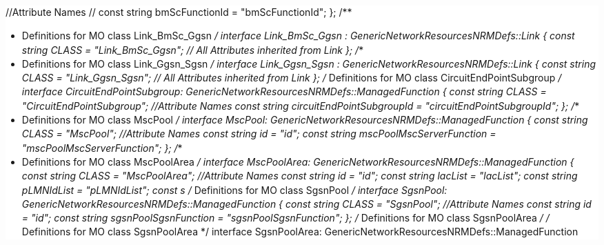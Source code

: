 //Attribute Names
//
const string bmScFunctionId = \"bmScFunctionId\";
};
/**
* Definitions for MO class Link_BmSc_Ggsn
*/
interface Link_BmSc_Ggsn : GenericNetworkResourcesNRMDefs::Link
{
const string CLASS = \"Link_BmSc_Ggsn\";
// All Attributes inherited from Link
};
/**
* Definitions for MO class Link_Ggsn_Sgsn
*/
interface Link_Ggsn_Sgsn : GenericNetworkResourcesNRMDefs::Link
{
const string CLASS = \"Link_Ggsn_Sgsn\";
// All Attributes inherited from Link
};
/* Definitions for MO class CircuitEndPointSubgroup
*/
interface CircuitEndPointSubgroup:
GenericNetworkResourcesNRMDefs::ManagedFunction
{
const string CLASS = \"CircuitEndPointSubgroup\";
//Attribute Names
const string circuitEndPointSubgroupId = \"circuitEndPointSubgroupId\";
};
/**
* Definitions for MO class MscPool
*/
interface MscPool: GenericNetworkResourcesNRMDefs::ManagedFunction
{
const string CLASS = \"MscPool\";
//Attribute Names
const string id = \"id\";
const string mscPoolMscServerFunction = \"mscPoolMscServerFunction\";
};
/**
* Definitions for MO class MscPoolArea
*/
interface MscPoolArea: GenericNetworkResourcesNRMDefs::ManagedFunction
{
const string CLASS = \"MscPoolArea\";
//Attribute Names
const string id = \"id\";
const string lacList = \"lacList\";
const string pLMNIdList = \"pLMNIdList\";
const s
/* Definitions for MO class SgsnPool
*/
interface SgsnPool: GenericNetworkResourcesNRMDefs::ManagedFunction
{
const string CLASS = \"SgsnPool\";
//Attribute Names
const string id = \"id\";
const string sgsnPoolSgsnFunction = \"sgsnPoolSgsnFunction\";
};
/* Definitions for MO class SgsnPoolArea
*/
/* Definitions for MO class SgsnPoolArea
*/
interface SgsnPoolArea: GenericNetworkResourcesNRMDefs::ManagedFunction
